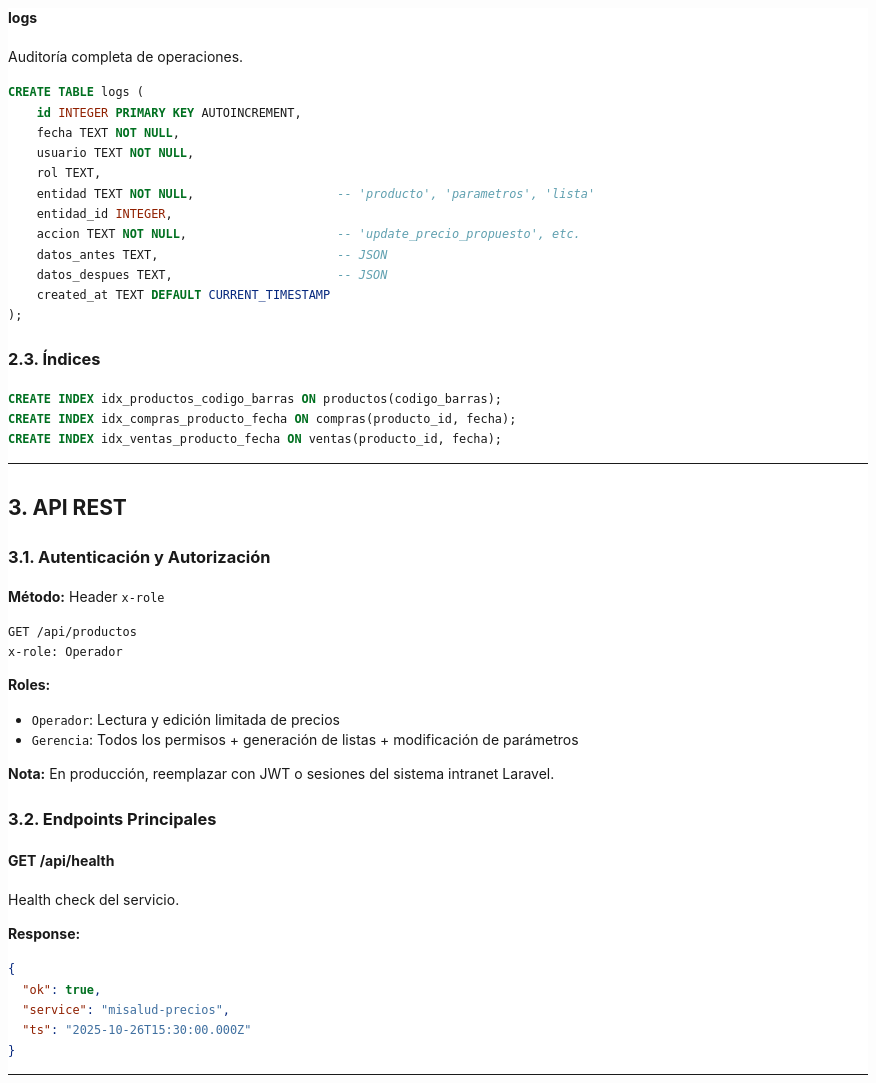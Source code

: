 #### **logs**
Auditoría completa de operaciones.

```sql
CREATE TABLE logs (
    id INTEGER PRIMARY KEY AUTOINCREMENT,
    fecha TEXT NOT NULL,
    usuario TEXT NOT NULL,
    rol TEXT,
    entidad TEXT NOT NULL,                    -- 'producto', 'parametros', 'lista'
    entidad_id INTEGER,
    accion TEXT NOT NULL,                     -- 'update_precio_propuesto', etc.
    datos_antes TEXT,                         -- JSON
    datos_despues TEXT,                       -- JSON
    created_at TEXT DEFAULT CURRENT_TIMESTAMP
);
```

### 2.3. Índices

```sql
CREATE INDEX idx_productos_codigo_barras ON productos(codigo_barras);
CREATE INDEX idx_compras_producto_fecha ON compras(producto_id, fecha);
CREATE INDEX idx_ventas_producto_fecha ON ventas(producto_id, fecha);
```

---

## 3. API REST

### 3.1. Autenticación y Autorización

**Método:** Header `x-role`

```http
GET /api/productos
x-role: Operador
```

**Roles:**
- `Operador`: Lectura y edición limitada de precios
- `Gerencia`: Todos los permisos + generación de listas + modificación de parámetros

**Nota:** En producción, reemplazar con JWT o sesiones del sistema intranet Laravel.

### 3.2. Endpoints Principales

#### **GET /api/health**
Health check del servicio.

**Response:**
```json
{
  "ok": true,
  "service": "misalud-precios",
  "ts": "2025-10-26T15:30:00.000Z"
}
```

---